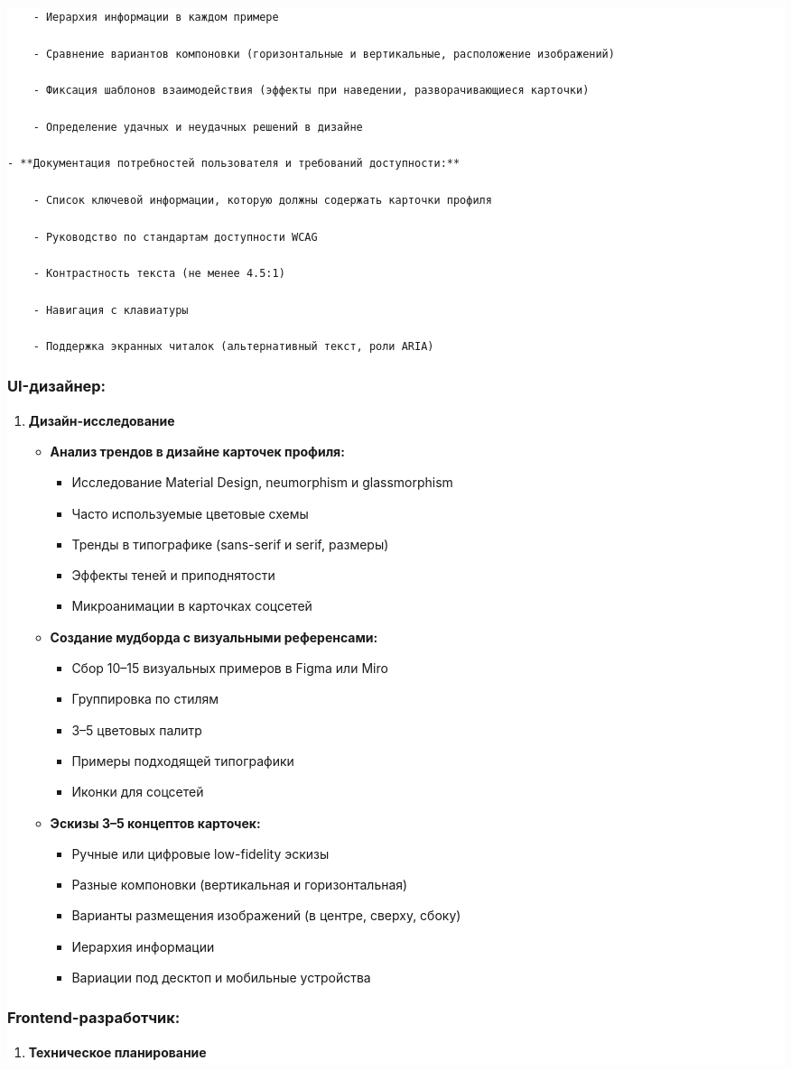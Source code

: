         - Иерархия информации в каждом примере
            
        - Сравнение вариантов компоновки (горизонтальные и вертикальные, расположение изображений)
            
        - Фиксация шаблонов взаимодействия (эффекты при наведении, разворачивающиеся карточки)
            
        - Определение удачных и неудачных решений в дизайне
            
    - **Документация потребностей пользователя и требований доступности:**
        
        - Список ключевой информации, которую должны содержать карточки профиля
            
        - Руководство по стандартам доступности WCAG
            
        - Контрастность текста (не менее 4.5:1)
            
        - Навигация с клавиатуры
            
        - Поддержка экранных читалок (альтернативный текст, роли ARIA)
            

### **UI-дизайнер:**

1. **Дизайн-исследование**
    
    - **Анализ трендов в дизайне карточек профиля:**
        
        - Исследование Material Design, neumorphism и glassmorphism
            
        - Часто используемые цветовые схемы
            
        - Тренды в типографике (sans-serif и serif, размеры)
            
        - Эффекты теней и приподнятости
            
        - Микроанимации в карточках соцсетей
            
    - **Создание мудборда с визуальными референсами:**
        
        - Сбор 10–15 визуальных примеров в Figma или Miro
            
        - Группировка по стилям
            
        - 3–5 цветовых палитр
            
        - Примеры подходящей типографики
            
        - Иконки для соцсетей
            
    - **Эскизы 3–5 концептов карточек:**
        
        - Ручные или цифровые low-fidelity эскизы
            
        - Разные компоновки (вертикальная и горизонтальная)
            
        - Варианты размещения изображений (в центре, сверху, сбоку)
            
        - Иерархия информации
            
        - Вариации под десктоп и мобильные устройства
            

### **Frontend-разработчик:**

1. **Техническое планирование**
    